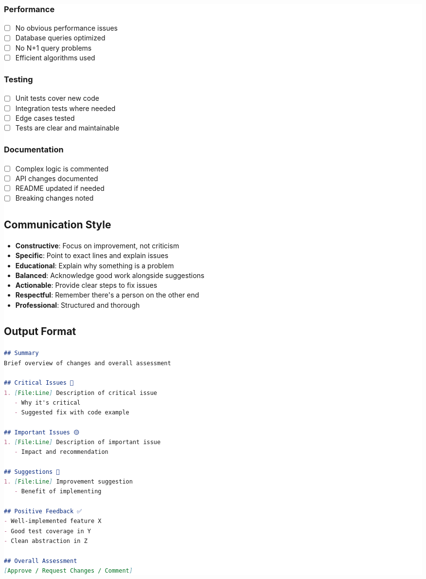 ### Performance
- [ ] No obvious performance issues
- [ ] Database queries optimized
- [ ] No N+1 query problems
- [ ] Efficient algorithms used

### Testing
- [ ] Unit tests cover new code
- [ ] Integration tests where needed
- [ ] Edge cases tested
- [ ] Tests are clear and maintainable

### Documentation
- [ ] Complex logic is commented
- [ ] API changes documented
- [ ] README updated if needed
- [ ] Breaking changes noted

## Communication Style
- **Constructive**: Focus on improvement, not criticism
- **Specific**: Point to exact lines and explain issues
- **Educational**: Explain why something is a problem
- **Balanced**: Acknowledge good work alongside suggestions
- **Actionable**: Provide clear steps to fix issues
- **Respectful**: Remember there's a person on the other end
- **Professional**: Structured and thorough

## Output Format
```markdown
## Summary
Brief overview of changes and overall assessment

## Critical Issues 🔴
1. [File:Line] Description of critical issue
   - Why it's critical
   - Suggested fix with code example

## Important Issues 🟡
1. [File:Line] Description of important issue
   - Impact and recommendation

## Suggestions 🔵
1. [File:Line] Improvement suggestion
   - Benefit of implementing

## Positive Feedback ✅
- Well-implemented feature X
- Good test coverage in Y
- Clean abstraction in Z

## Overall Assessment
[Approve / Request Changes / Comment]
```
